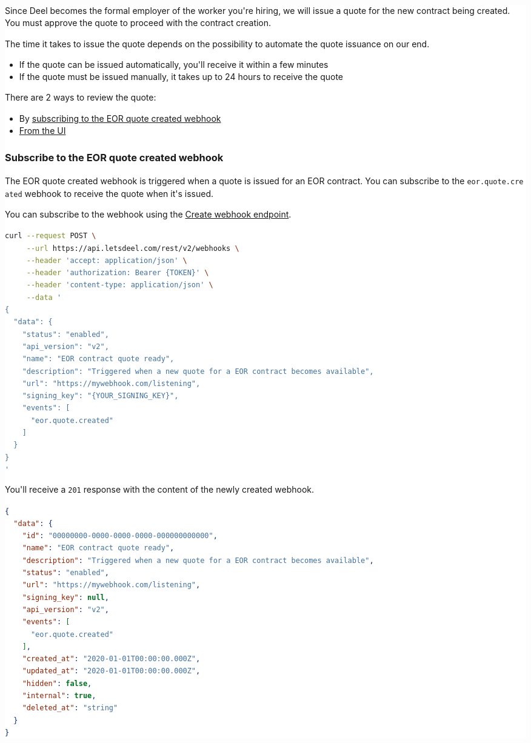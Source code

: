 Since Deel becomes the formal employer of the worker you're hiring, we will issue a quote for the new contract being created. You must approve the quote to proceed with the contract creation.

The time it takes to issue the quote depends on the possibility to automate the quote issuance on our end.

- If the quote can be issued automatically, you'll receive it within a few minutes
- If the quote must be issued manually, it takes up to 24 hours to receive the quote

There are 2 ways to review the quote:

- By [subscribing to the EOR quote created webhook](#subscribe-to-the-eor-quote-created-webhook)
- [From the UI](#review-the-quote-from-the-ui)

### Subscribe to the EOR quote created webhook

The EOR quote created webhook is triggered when a quote is issued for an EOR contract. You can subscribe to the `eor.quote.created` webhook to receive the quote when it's issued.

You can subscribe to the webhook using the [Create webhook endpoint](https://developer.deel.com/reference/createwebhook).

```bash
curl --request POST \
     --url https://api.letsdeel.com/rest/v2/webhooks \
     --header 'accept: application/json' \
     --header 'authorization: Bearer {TOKEN}' \
     --header 'content-type: application/json' \
     --data '
{
  "data": {
    "status": "enabled",
    "api_version": "v2",
    "name": "EOR contract quote ready",
    "description": "Triggered when a new quote for a EOR contract becomes available",
    "url": "https://mywebhook.com/listening",
    "signing_key": "{YOUR_SIGNING_KEY}",
    "events": [
      "eor.quote.created"
    ]
  }
}
'
```

You'll receive a `201` response with the content of the newly created webhook.

```json
{
  "data": {
    "id": "00000000-0000-0000-0000-000000000000",
    "name": "EOR contract quote ready",
    "description": "Triggered when a new quote for a EOR contract becomes available",
    "status": "enabled",
    "url": "https://mywebhook.com/listening",
    "signing_key": null,
    "api_version": "v2",
    "events": [
      "eor.quote.created"
    ],
    "created_at": "2020-01-01T00:00:00.000Z",
    "updated_at": "2020-01-01T00:00:00.000Z",
    "hidden": false,
    "internal": true,
    "deleted_at": "string"
  }
}
```
